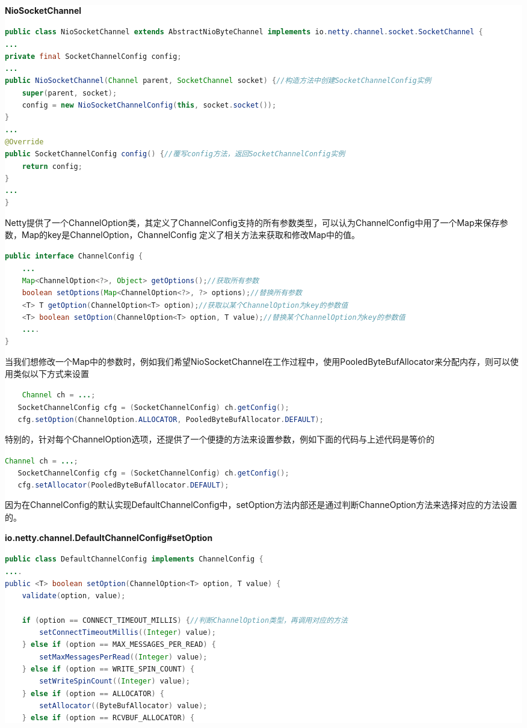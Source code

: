 **NioSocketChannel**

```java
public class NioSocketChannel extends AbstractNioByteChannel implements io.netty.channel.socket.SocketChannel {
...
private final SocketChannelConfig config;
...
public NioSocketChannel(Channel parent, SocketChannel socket) {//构造方法中创建SocketChannelConfig实例
    super(parent, socket);
    config = new NioSocketChannelConfig(this, socket.socket());
}
...
@Override
public SocketChannelConfig config() {//覆写config方法，返回SocketChannelConfig实例
    return config;
}
...
}
```

Netty提供了一个ChannelOption类，其定义了ChannelConfig支持的所有参数类型，可以认为ChannelConfig中用了一个Map来保存参数，Map的key是ChannelOption，ChannelConfig 定义了相关方法来获取和修改Map中的值。

```java
public interface ChannelConfig {
    ...
    Map<ChannelOption<?>, Object> getOptions();//获取所有参数
    boolean setOptions(Map<ChannelOption<?>, ?> options);//替换所有参数
    <T> T getOption(ChannelOption<T> option);//获取以某个ChannelOption为key的参数值
    <T> boolean setOption(ChannelOption<T> option, T value);//替换某个ChannelOption为key的参数值
    ....
}
```

当我们想修改一个Map中的参数时，例如我们希望NioSocketChannel在工作过程中，使用PooledByteBufAllocator来分配内存，则可以使用类似以下方式来设置

```java
    Channel ch = ...;
   SocketChannelConfig cfg = (SocketChannelConfig) ch.getConfig();
   cfg.setOption(ChannelOption.ALLOCATOR, PooledByteBufAllocator.DEFAULT);
```

特别的，针对每个ChannelOption选项，还提供了一个便捷的方法来设置参数，例如下面的代码与上述代码是等价的

```java
Channel ch = ...;
   SocketChannelConfig cfg = (SocketChannelConfig) ch.getConfig();
   cfg.setAllocator(PooledByteBufAllocator.DEFAULT);
```

因为在ChannelConfig的默认实现DefaultChannelConfig中，setOption方法内部还是通过判断ChanneOption方法来选择对应的方法设置的。

**io.netty.channel.DefaultChannelConfig#setOption**

```java
public class DefaultChannelConfig implements ChannelConfig {
....
public <T> boolean setOption(ChannelOption<T> option, T value) {
    validate(option, value);
 
    if (option == CONNECT_TIMEOUT_MILLIS) {//判断ChannelOption类型，再调用对应的方法
        setConnectTimeoutMillis((Integer) value);
    } else if (option == MAX_MESSAGES_PER_READ) {
        setMaxMessagesPerRead((Integer) value);
    } else if (option == WRITE_SPIN_COUNT) {
        setWriteSpinCount((Integer) value);
    } else if (option == ALLOCATOR) {
        setAllocator((ByteBufAllocator) value);
    } else if (option == RCVBUF_ALLOCATOR) {
```
